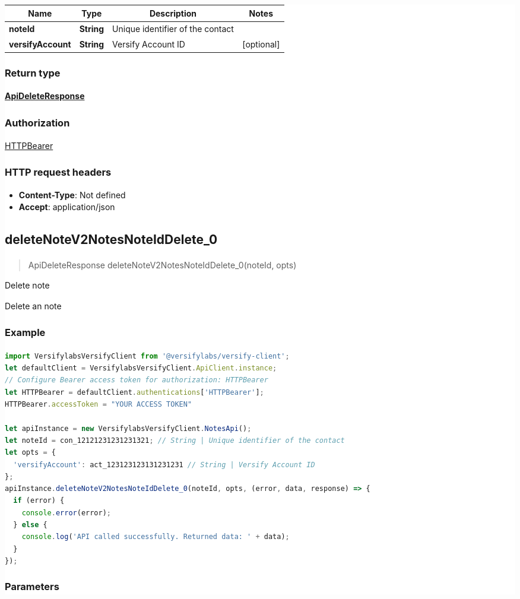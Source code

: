 
Name | Type | Description  | Notes
------------- | ------------- | ------------- | -------------
 **noteId** | **String**| Unique identifier of the contact | 
 **versifyAccount** | **String**| Versify Account ID | [optional] 

### Return type

[**ApiDeleteResponse**](ApiDeleteResponse.md)

### Authorization

[HTTPBearer](../README.md#HTTPBearer)

### HTTP request headers

- **Content-Type**: Not defined
- **Accept**: application/json


## deleteNoteV2NotesNoteIdDelete_0

> ApiDeleteResponse deleteNoteV2NotesNoteIdDelete_0(noteId, opts)

Delete note

Delete an note

### Example

```javascript
import VersifylabsVersifyClient from '@versifylabs/versify-client';
let defaultClient = VersifylabsVersifyClient.ApiClient.instance;
// Configure Bearer access token for authorization: HTTPBearer
let HTTPBearer = defaultClient.authentications['HTTPBearer'];
HTTPBearer.accessToken = "YOUR ACCESS TOKEN"

let apiInstance = new VersifylabsVersifyClient.NotesApi();
let noteId = con_12121231231231321; // String | Unique identifier of the contact
let opts = {
  'versifyAccount': act_123123123131231231 // String | Versify Account ID
};
apiInstance.deleteNoteV2NotesNoteIdDelete_0(noteId, opts, (error, data, response) => {
  if (error) {
    console.error(error);
  } else {
    console.log('API called successfully. Returned data: ' + data);
  }
});
```

### Parameters

